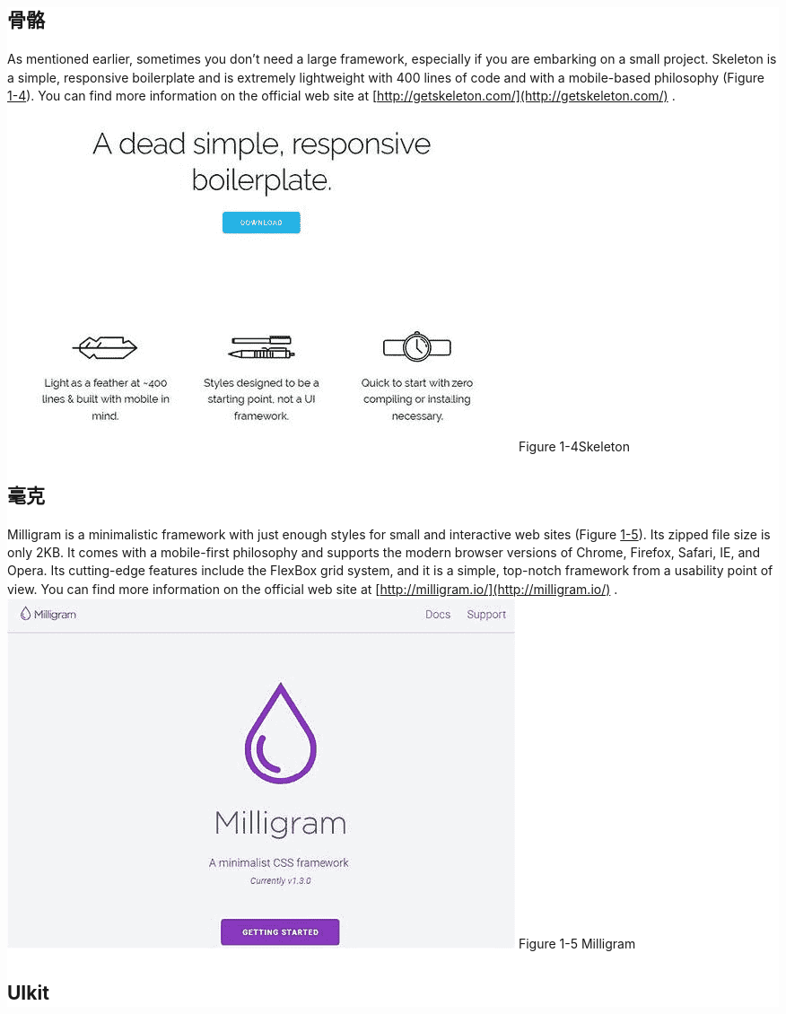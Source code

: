 ## 骨骼

As mentioned earlier, sometimes you don’t need a large framework, especially if you are embarking on a small project. Skeleton is a simple, responsive boilerplate and is extremely lightweight with 400 lines of code and with a mobile-based philosophy (Figure [1-4](#Fig4)). You can find more information on the official web site at [http://getskeleton.com/](http://getskeleton.com/) .![A450102_1_En_1_Fig4_HTML.jpg](img/A450102_1_En_1_Fig4_HTML.jpg) Figure 1-4Skeleton

## 毫克

Milligram is a minimalistic framework with just enough styles for small and interactive web sites (Figure [1-5](#Fig5)). Its zipped file size is only 2KB. It comes with a mobile-first philosophy and supports the modern browser versions of Chrome, Firefox, Safari, IE, and Opera. Its cutting-edge features include the FlexBox grid system, and it is a simple, top-notch framework from a usability point of view. You can find more information on the official web site at [http://milligram.io/](http://milligram.io/) .![A450102_1_En_1_Fig5_HTML.jpg](img/A450102_1_En_1_Fig5_HTML.jpg) Figure 1-5 Milligram

## UIkit
